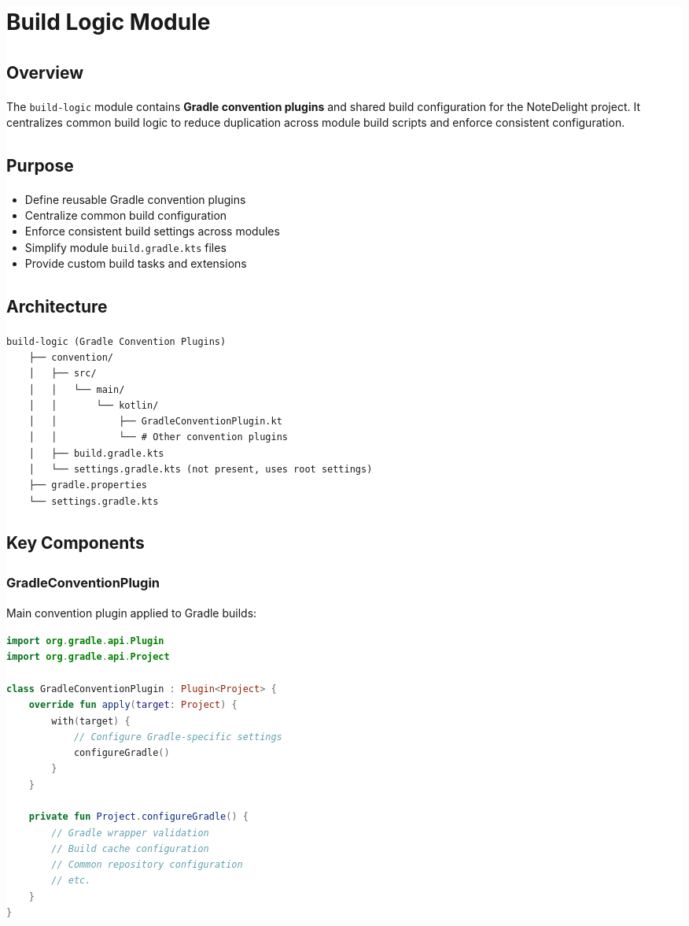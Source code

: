 # Build Logic Module

## Overview

The `build-logic` module contains **Gradle convention plugins** and shared build configuration for the NoteDelight project. It centralizes common build logic to reduce duplication across module build scripts and enforce consistent configuration.

## Purpose

- Define reusable Gradle convention plugins
- Centralize common build configuration
- Enforce consistent build settings across modules
- Simplify module `build.gradle.kts` files
- Provide custom build tasks and extensions

## Architecture

```
build-logic (Gradle Convention Plugins)
    ├── convention/
    │   ├── src/
    │   │   └── main/
    │   │       └── kotlin/
    │   │           ├── GradleConventionPlugin.kt
    │   │           └── # Other convention plugins
    │   ├── build.gradle.kts
    │   └── settings.gradle.kts (not present, uses root settings)
    ├── gradle.properties
    └── settings.gradle.kts
```

## Key Components

### GradleConventionPlugin

Main convention plugin applied to Gradle builds:

```kotlin
import org.gradle.api.Plugin
import org.gradle.api.Project

class GradleConventionPlugin : Plugin<Project> {
    override fun apply(target: Project) {
        with(target) {
            // Configure Gradle-specific settings
            configureGradle()
        }
    }
    
    private fun Project.configureGradle() {
        // Gradle wrapper validation
        // Build cache configuration
        // Common repository configuration
        // etc.
    }
}
```
